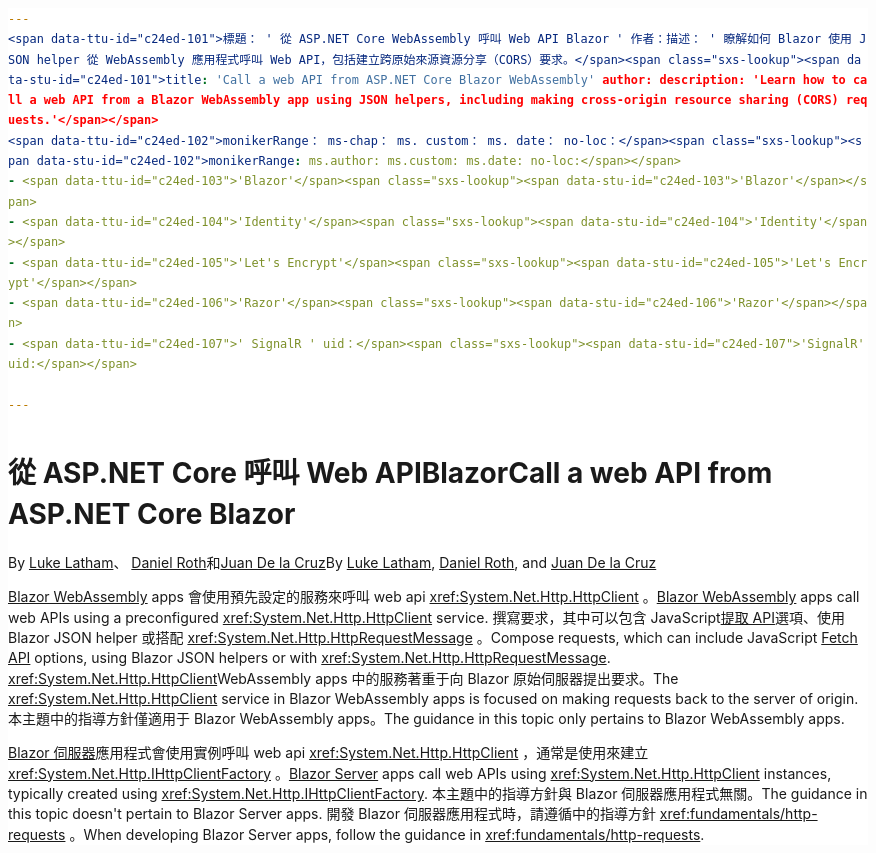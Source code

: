 ```yaml
---
<span data-ttu-id="c24ed-101">標題： ' 從 ASP.NET Core WebAssembly 呼叫 Web API Blazor ' 作者：描述： ' 瞭解如何 Blazor 使用 JSON helper 從 WebAssembly 應用程式呼叫 Web API，包括建立跨原始來源資源分享（CORS）要求。</span><span class="sxs-lookup"><span data-stu-id="c24ed-101">title: 'Call a web API from ASP.NET Core Blazor WebAssembly' author: description: 'Learn how to call a web API from a Blazor WebAssembly app using JSON helpers, including making cross-origin resource sharing (CORS) requests.'</span></span>
<span data-ttu-id="c24ed-102">monikerRange： ms-chap： ms. custom： ms. date： no-loc：</span><span class="sxs-lookup"><span data-stu-id="c24ed-102">monikerRange: ms.author: ms.custom: ms.date: no-loc:</span></span>
- <span data-ttu-id="c24ed-103">'Blazor'</span><span class="sxs-lookup"><span data-stu-id="c24ed-103">'Blazor'</span></span>
- <span data-ttu-id="c24ed-104">'Identity'</span><span class="sxs-lookup"><span data-stu-id="c24ed-104">'Identity'</span></span>
- <span data-ttu-id="c24ed-105">'Let's Encrypt'</span><span class="sxs-lookup"><span data-stu-id="c24ed-105">'Let's Encrypt'</span></span>
- <span data-ttu-id="c24ed-106">'Razor'</span><span class="sxs-lookup"><span data-stu-id="c24ed-106">'Razor'</span></span>
- <span data-ttu-id="c24ed-107">' SignalR ' uid：</span><span class="sxs-lookup"><span data-stu-id="c24ed-107">'SignalR' uid:</span></span> 

---
```

# <a name="call-a-web-api-from-aspnet-core-blazor"></a><span data-ttu-id="c24ed-108">從 ASP.NET Core 呼叫 Web APIBlazor</span><span class="sxs-lookup"><span data-stu-id="c24ed-108">Call a web API from ASP.NET Core Blazor</span></span>

<span data-ttu-id="c24ed-109">By [Luke Latham](https://github.com/guardrex)、 [Daniel Roth](https://github.com/danroth27)和[Juan De la Cruz](https://github.com/juandelacruz23)</span><span class="sxs-lookup"><span data-stu-id="c24ed-109">By [Luke Latham](https://github.com/guardrex), [Daniel Roth](https://github.com/danroth27), and [Juan De la Cruz](https://github.com/juandelacruz23)</span></span>

<span data-ttu-id="c24ed-110">[ Blazor WebAssembly](xref:blazor/hosting-models#blazor-webassembly) apps 會使用預先設定的服務來呼叫 web api <xref:System.Net.Http.HttpClient> 。</span><span class="sxs-lookup"><span data-stu-id="c24ed-110">[Blazor WebAssembly](xref:blazor/hosting-models#blazor-webassembly) apps call web APIs using a preconfigured <xref:System.Net.Http.HttpClient> service.</span></span> <span data-ttu-id="c24ed-111">撰寫要求，其中可以包含 JavaScript[提取 API](https://developer.mozilla.org/docs/Web/API/Fetch_API)選項、使用 Blazor JSON helper 或搭配 <xref:System.Net.Http.HttpRequestMessage> 。</span><span class="sxs-lookup"><span data-stu-id="c24ed-111">Compose requests, which can include JavaScript [Fetch API](https://developer.mozilla.org/docs/Web/API/Fetch_API) options, using Blazor JSON helpers or with <xref:System.Net.Http.HttpRequestMessage>.</span></span> <span data-ttu-id="c24ed-112"><xref:System.Net.Http.HttpClient>WebAssembly apps 中的服務著重于向 Blazor 原始伺服器提出要求。</span><span class="sxs-lookup"><span data-stu-id="c24ed-112">The <xref:System.Net.Http.HttpClient> service in Blazor WebAssembly apps is focused on making requests back to the server of origin.</span></span> <span data-ttu-id="c24ed-113">本主題中的指導方針僅適用于 Blazor WebAssembly apps。</span><span class="sxs-lookup"><span data-stu-id="c24ed-113">The guidance in this topic only pertains to Blazor WebAssembly apps.</span></span>

<span data-ttu-id="c24ed-114">[ Blazor 伺服器](xref:blazor/hosting-models#blazor-server)應用程式會使用實例呼叫 web api <xref:System.Net.Http.HttpClient> ，通常是使用來建立 <xref:System.Net.Http.IHttpClientFactory> 。</span><span class="sxs-lookup"><span data-stu-id="c24ed-114">[Blazor Server](xref:blazor/hosting-models#blazor-server) apps call web APIs using <xref:System.Net.Http.HttpClient> instances, typically created using <xref:System.Net.Http.IHttpClientFactory>.</span></span> <span data-ttu-id="c24ed-115">本主題中的指導方針與 Blazor 伺服器應用程式無關。</span><span class="sxs-lookup"><span data-stu-id="c24ed-115">The guidance in this topic doesn't pertain to Blazor Server apps.</span></span> <span data-ttu-id="c24ed-116">開發 Blazor 伺服器應用程式時，請遵循中的指導方針 <xref:fundamentals/http-requests> 。</span><span class="sxs-lookup"><span data-stu-id="c24ed-116">When developing Blazor Server apps, follow the guidance in <xref:fundamentals/http-requests>.</span></span>
